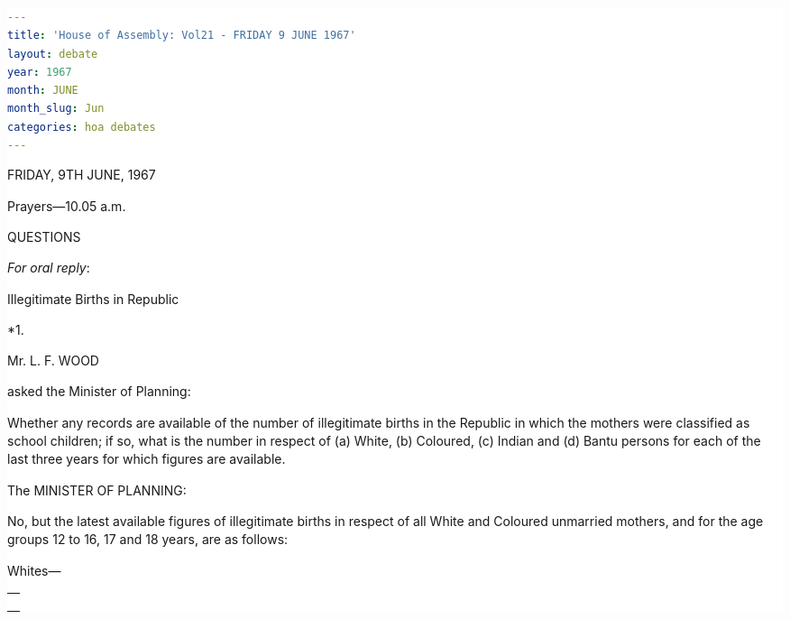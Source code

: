 ```yaml
---
title: 'House of Assembly: Vol21 - FRIDAY 9 JUNE 1967'
layout: debate
year: 1967
month: JUNE
month_slug: Jun
categories: hoa debates
---
```


<debateSection name="#opening">

<heading>FRIDAY, 9TH JUNE, 1967</heading>

<prayers>

<narrative>Prayers&#x2014;<recordedTime time="1967-06-09T10:05:00">10.05 a.m.</recordedTime></narrative>

</prayers>

<debateSection name="#questions">

<heading>QUESTIONS</heading>

<p><i>For oral reply</i>:</p>

<oralStatements>

<heading>Illegitimate Births in Republic</heading>

<question by="#wood" to="#minister_of_planning">

<num>*1.</num>

<from>Mr. L. F. WOOD</from>

<p>asked the Minister of Planning:</p>

<p>Whether any records are available of the number of illegitimate births in the Republic in which the mothers were classified as school children; if so, what is the number in respect of (a) White, (b) Coloured, (c) Indian and (d) Bantu persons for each of the last three years for which figures are available.</p>

</question>

<answer by="#minister_of_planning" to="#wood">

<from>The MINISTER OF PLANNING:</from>

<p>No, but the latest available figures of illegitimate births in respect of all White and Coloured unmarried mothers, and for the age groups 12 to 16, 17 and 18 years, are as follows:</p>

<p>Whites&#x2014;</p>

<table>

<tr>

<td><p></p></td>
